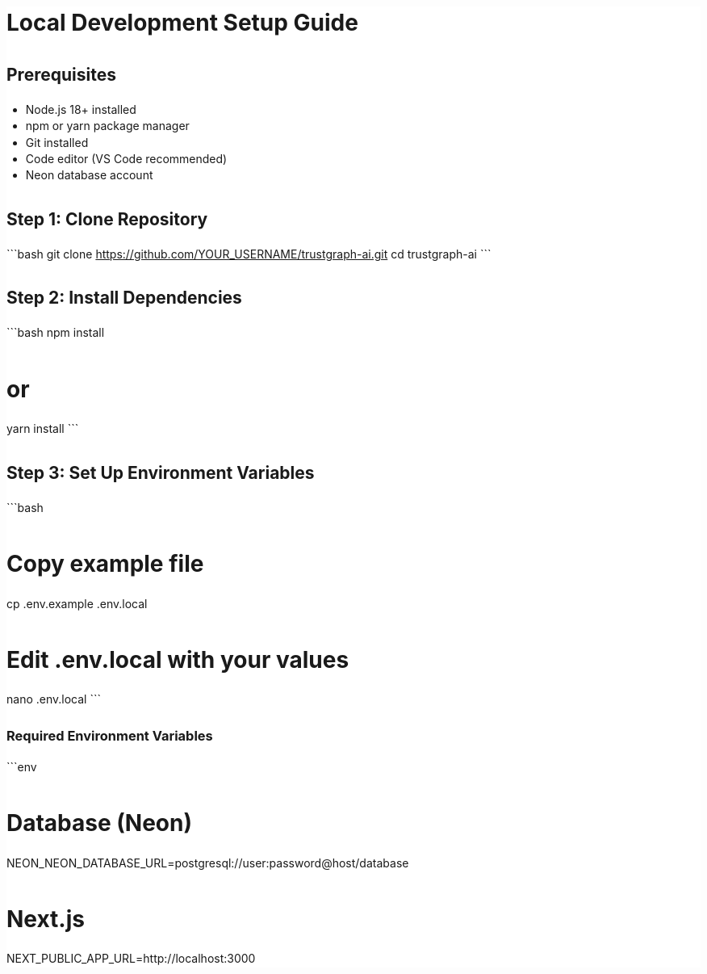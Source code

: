 # Local Development Setup Guide

## Prerequisites

- Node.js 18+ installed
- npm or yarn package manager
- Git installed
- Code editor (VS Code recommended)
- Neon database account

## Step 1: Clone Repository

\`\`\`bash
git clone https://github.com/YOUR_USERNAME/trustgraph-ai.git
cd trustgraph-ai
\`\`\`

## Step 2: Install Dependencies

\`\`\`bash
npm install
# or
yarn install
\`\`\`

## Step 3: Set Up Environment Variables

\`\`\`bash
# Copy example file
cp .env.example .env.local

# Edit .env.local with your values
nano .env.local
\`\`\`

### Required Environment Variables

\`\`\`env
# Database (Neon)
NEON_NEON_DATABASE_URL=postgresql://user:password@host/database

# Next.js
NEXT_PUBLIC_APP_URL=http://localhost:3000

